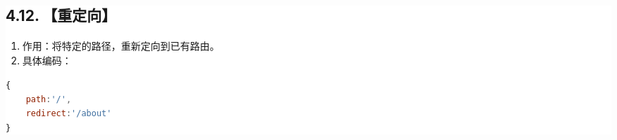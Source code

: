 ## 4.12. 【重定向】

1.  作用：将特定的路径，重新定向到已有路由。 
2.  具体编码： 
```javascript
{
    path:'/',
    redirect:'/about'
}
```
 
